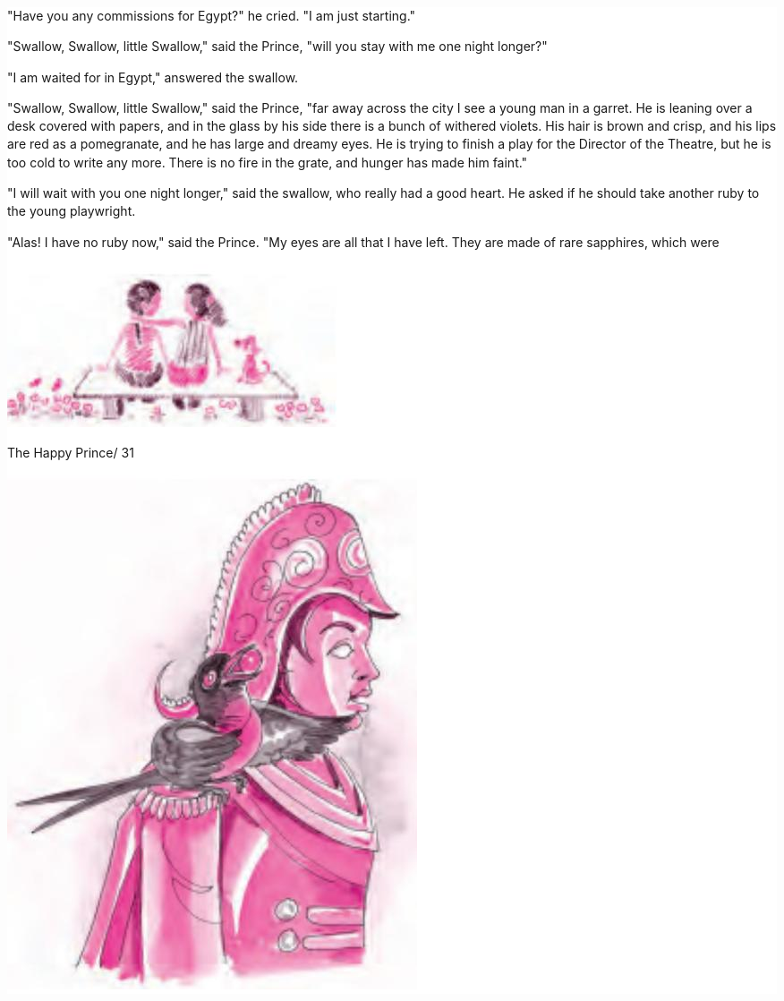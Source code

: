 "Have you any commissions for Egypt?" he cried. "I am just starting."

"Swallow, Swallow, little Swallow," said the Prince, "will you stay with me one night longer?"

"I am waited for in Egypt," answered the swallow.

"Swallow, Swallow, little Swallow," said the Prince, "far away across the city I see a young man in a garret. He is leaning over a desk covered with papers, and in the glass by his side there is a bunch of withered violets. His hair is brown and crisp, and his lips are red as a pomegranate, and he has large and dreamy eyes. He is trying to finish a play for the Director of the Theatre, but he is too cold to write any more. There is no fire in the grate, and hunger has made him faint."

"I will wait with you one night longer," said the swallow, who really had a good heart. He asked if he should take another ruby to the young playwright.

"Alas! I have no ruby now," said the Prince. "My eyes are all that I have left. They are made of rare sapphires, which were

![](_page_3_Picture_9.jpeg)

The Happy Prince/ 31

![](_page_4_Picture_0.jpeg)
